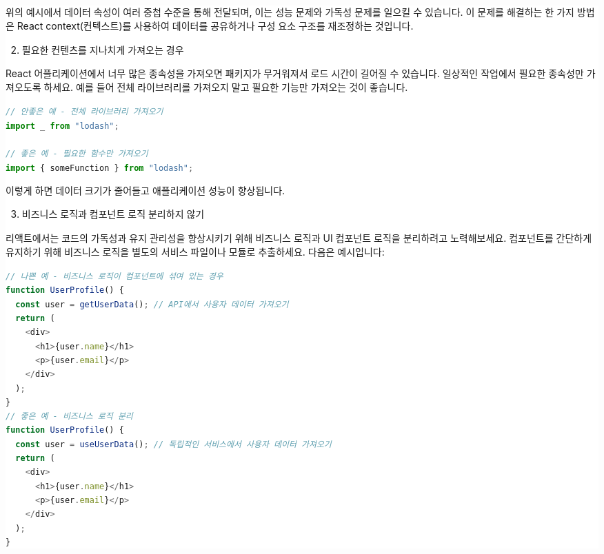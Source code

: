 위의 예시에서 데이터 속성이 여러 중첩 수준을 통해 전달되며, 이는 성능 문제와 가독성 문제를 일으킬 수 있습니다. 이 문제를 해결하는 한 가지 방법은 React context(컨텍스트)를 사용하여 데이터를 공유하거나 구성 요소 구조를 재조정하는 것입니다.

2. 필요한 컨텐츠를 지나치게 가져오는 경우



<ins class="adsbygoogle"
     style="display:block"
     data-ad-client="ca-pub-4877378276818686"
     data-ad-slot="1898504329"
     data-ad-format="auto"
     data-full-width-responsive="true"></ins>

<script>
     (adsbygoogle = window.adsbygoogle || []).push({});
</script>

React 어플리케이션에서 너무 많은 종속성을 가져오면 패키지가 무거워져서 로드 시간이 길어질 수 있습니다. 일상적인 작업에서 필요한 종속성만 가져오도록 하세요. 예를 들어 전체 라이브러리를 가져오지 말고 필요한 기능만 가져오는 것이 좋습니다.

```js
// 안좋은 예 - 전체 라이브러리 가져오기
import _ from "lodash";

// 좋은 예 - 필요한 함수만 가져오기
import { someFunction } from "lodash";
```

이렇게 하면 데이터 크기가 줄어들고 애플리케이션 성능이 향상됩니다.

3. 비즈니스 로직과 컴포넌트 로직 분리하지 않기



<ins class="adsbygoogle"
     style="display:block"
     data-ad-client="ca-pub-4877378276818686"
     data-ad-slot="1898504329"
     data-ad-format="auto"
     data-full-width-responsive="true"></ins>

<script>
     (adsbygoogle = window.adsbygoogle || []).push({});
</script>

리액트에서는 코드의 가독성과 유지 관리성을 향상시키기 위해 비즈니스 로직과 UI 컴포넌트 로직을 분리하려고 노력해보세요. 컴포넌트를 간단하게 유지하기 위해 비즈니스 로직을 별도의 서비스 파일이나 모듈로 추출하세요. 다음은 예시입니다:

```js
// 나쁜 예 - 비즈니스 로직이 컴포넌트에 섞여 있는 경우
function UserProfile() {
  const user = getUserData(); // API에서 사용자 데이터 가져오기
  return (
    <div>
      <h1>{user.name}</h1>
      <p>{user.email}</p>
    </div>
  );
}
// 좋은 예 - 비즈니스 로직 분리
function UserProfile() {
  const user = useUserData(); // 독립적인 서비스에서 사용자 데이터 가져오기
  return (
    <div>
      <h1>{user.name}</h1>
      <p>{user.email}</p>
    </div>
  );
}
```
